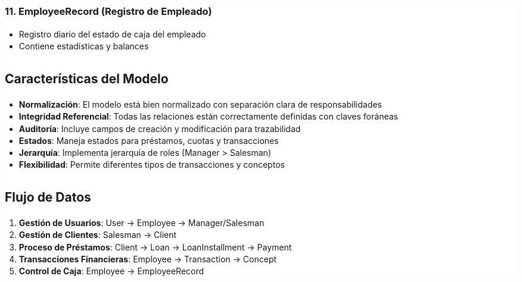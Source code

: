 ### 11. **EmployeeRecord** (Registro de Empleado)
- Registro diario del estado de caja del empleado
- Contiene estadísticas y balances

## Características del Modelo

- **Normalización**: El modelo está bien normalizado con separación clara de responsabilidades
- **Integridad Referencial**: Todas las relaciones están correctamente definidas con claves foráneas
- **Auditoría**: Incluye campos de creación y modificación para trazabilidad
- **Estados**: Maneja estados para préstamos, cuotas y transacciones
- **Jerarquía**: Implementa jerarquía de roles (Manager > Salesman)
- **Flexibilidad**: Permite diferentes tipos de transacciones y conceptos

## Flujo de Datos

1. **Gestión de Usuarios**: User → Employee → Manager/Salesman
2. **Gestión de Clientes**: Salesman → Client
3. **Proceso de Préstamos**: Client → Loan → LoanInstallment → Payment
4. **Transacciones Financieras**: Employee → Transaction → Concept
5. **Control de Caja**: Employee → EmployeeRecord 